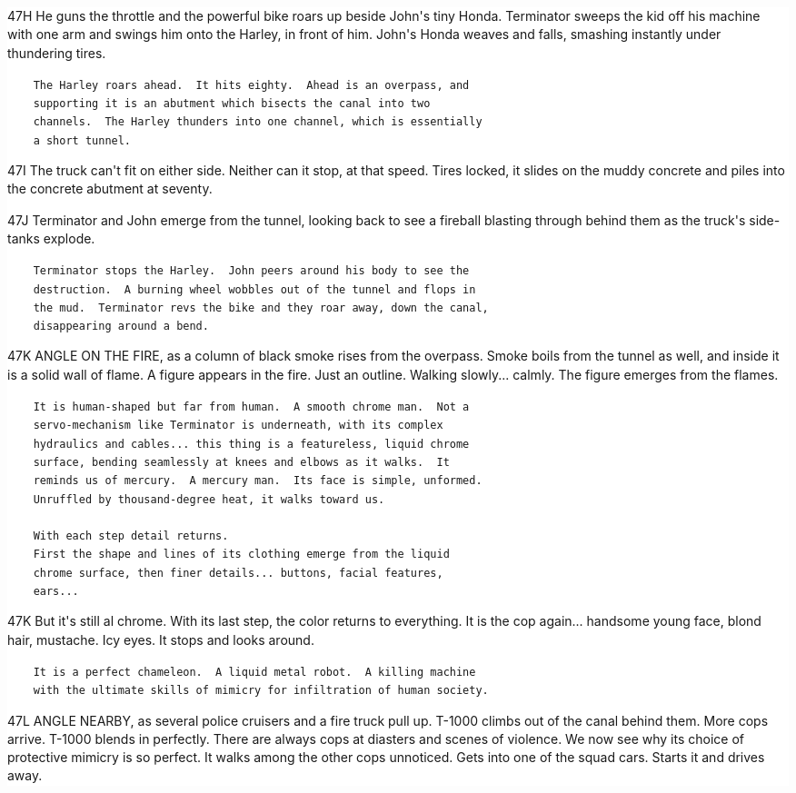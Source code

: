 47H     He guns the throttle and the powerful bike roars up beside John's tiny
        Honda.
        Terminator sweeps the kid off his machine with one arm and swings him
        onto the Harley, in front of him.  John's Honda weaves and falls,
        smashing instantly under thundering tires.

        The Harley roars ahead.  It hits eighty.  Ahead is an overpass, and
        supporting it is an abutment which bisects the canal into two
        channels.  The Harley thunders into one channel, which is essentially
        a short tunnel.

47I     The truck can't fit on either side.  Neither can it stop, at that
        speed.  Tires locked, it slides on the muddy concrete and piles into
        the concrete abutment at seventy.

47J     Terminator and John emerge from the tunnel, looking back to see a
        fireball blasting through behind them as the truck's side-tanks
        explode.

        Terminator stops the Harley.  John peers around his body to see the
        destruction.  A burning wheel wobbles out of the tunnel and flops in
        the mud.  Terminator revs the bike and they roar away, down the canal,
        disappearing around a bend.

47K     ANGLE ON THE FIRE, as a column of black smoke rises from the overpass.
        Smoke boils from the tunnel as well, and inside it is a solid wall of
        flame.  A figure appears in the fire.
        Just an outline.  Walking slowly... calmly.
        The figure emerges from the flames.

        It is human-shaped but far from human.  A smooth chrome man.  Not a
        servo-mechanism like Terminator is underneath, with its complex
        hydraulics and cables... this thing is a featureless, liquid chrome
        surface, bending seamlessly at knees and elbows as it walks.  It
        reminds us of mercury.  A mercury man.  Its face is simple, unformed.
        Unruffled by thousand-degree heat, it walks toward us.

        With each step detail returns.
        First the shape and lines of its clothing emerge from the liquid
        chrome surface, then finer details... buttons, facial features,
        ears...

47K     But it's still al chrome.  With its last step, the color returns to
        everything.  It is the cop again... handsome young face, blond hair,
        mustache.  Icy eyes.  It stops and looks around.

        It is a perfect chameleon.  A liquid metal robot.  A killing machine
        with the ultimate skills of mimicry for infiltration of human society.

47L     ANGLE NEARBY, as several police cruisers and a fire truck pull up.
        T-1000 climbs out of the canal behind them.  More cops arrive.  T-1000
        blends in perfectly.  There are always cops at diasters and scenes of
        violence.  We now see why its choice of protective mimicry is so
        perfect.
        It walks among the other cops unnoticed.
        Gets into one of the squad cars.  Starts it and drives away.
